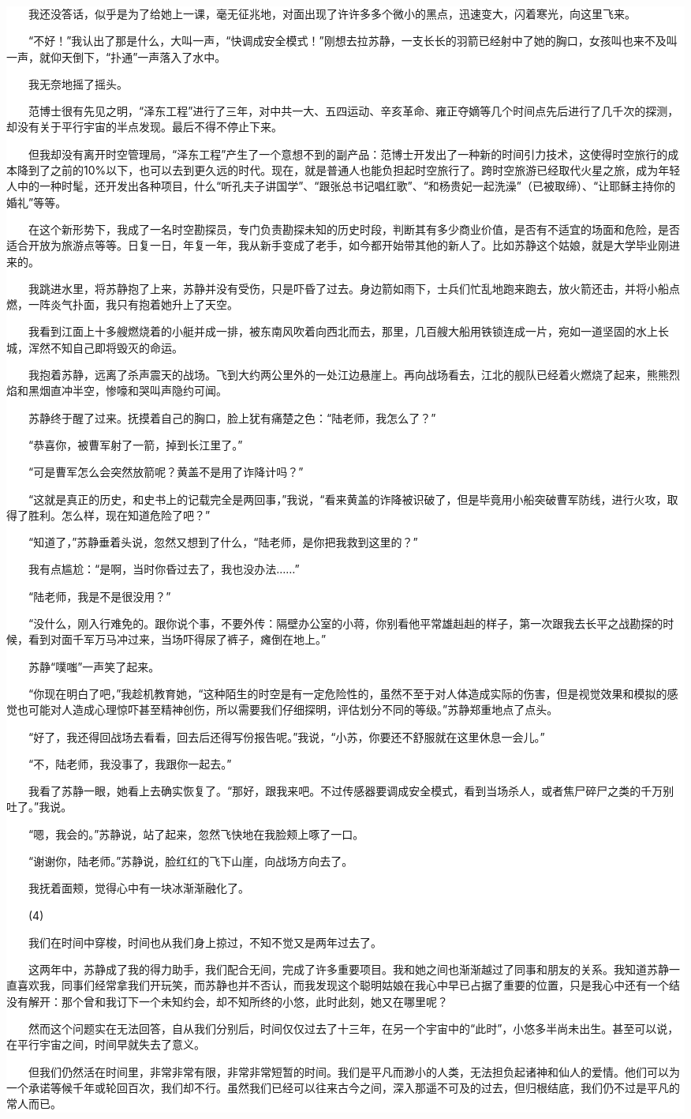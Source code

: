 　　我还没答话，似乎是为了给她上一课，毫无征兆地，对面出现了许许多多个微小的黑点，迅速变大，闪着寒光，向这里飞来。

　　“不好！”我认出了那是什么，大叫一声，“快调成安全模式！”刚想去拉苏静，一支长长的羽箭已经射中了她的胸口，女孩叫也来不及叫一声，就仰天倒下，“扑通”一声落入了水中。

　　我无奈地摇了摇头。

　　范博士很有先见之明，“泽东工程”进行了三年，对中共一大、五四运动、辛亥革命、雍正夺嫡等几个时间点先后进行了几千次的探测，却没有关于平行宇宙的半点发现。最后不得不停止下来。

　　但我却没有离开时空管理局，“泽东工程”产生了一个意想不到的副产品：范博士开发出了一种新的时间引力技术，这使得时空旅行的成本降到了之前的10%以下，也可以去到更久远的时代。现在，就是普通人也能负担起时空旅行了。跨时空旅游已经取代火星之旅，成为年轻人中的一种时髦，还开发出各种项目，什么“听孔夫子讲国学”、“跟张总书记唱红歌”、“和杨贵妃一起洗澡”（已被取缔）、“让耶稣主持你的婚礼”等等。

　　在这个新形势下，我成了一名时空勘探员，专门负责勘探未知的历史时段，判断其有多少商业价值，是否有不适宜的场面和危险，是否适合开放为旅游点等等。日复一日，年复一年，我从新手变成了老手，如今都开始带其他的新人了。比如苏静这个姑娘，就是大学毕业刚进来的。

　　我跳进水里，将苏静抱了上来，苏静并没有受伤，只是吓昏了过去。身边箭如雨下，士兵们忙乱地跑来跑去，放火箭还击，并将小船点燃，一阵炎气扑面，我只有抱着她升上了天空。

　　我看到江面上十多艘燃烧着的小艇并成一排，被东南风吹着向西北而去，那里，几百艘大船用铁锁连成一片，宛如一道坚固的水上长城，浑然不知自己即将毁灭的命运。

　　我抱着苏静，远离了杀声震天的战场。飞到大约两公里外的一处江边悬崖上。再向战场看去，江北的舰队已经着火燃烧了起来，熊熊烈焰和黑烟直冲半空，惨嚎和哭叫声隐约可闻。

　　苏静终于醒了过来。抚摸着自己的胸口，脸上犹有痛楚之色：“陆老师，我怎么了？”

　　“恭喜你，被曹军射了一箭，掉到长江里了。”

　　“可是曹军怎么会突然放箭呢？黄盖不是用了诈降计吗？”

　　“这就是真正的历史，和史书上的记载完全是两回事，”我说，“看来黄盖的诈降被识破了，但是毕竟用小船突破曹军防线，进行火攻，取得了胜利。怎么样，现在知道危险了吧？”

　　“知道了，”苏静垂着头说，忽然又想到了什么，“陆老师，是你把我救到这里的？”

　　我有点尴尬：“是啊，当时你昏过去了，我也没办法……”

　　“陆老师，我是不是很没用？”

　　“没什么，刚入行难免的。跟你说个事，不要外传：隔壁办公室的小蒋，你别看他平常雄赳赳的样子，第一次跟我去长平之战勘探的时候，看到对面千军万马冲过来，当场吓得尿了裤子，瘫倒在地上。”

　　苏静“噗嗤”一声笑了起来。

　　“你现在明白了吧，”我趁机教育她，“这种陌生的时空是有一定危险性的，虽然不至于对人体造成实际的伤害，但是视觉效果和模拟的感觉也可能对人造成心理惊吓甚至精神创伤，所以需要我们仔细探明，评估划分不同的等级。”苏静郑重地点了点头。

　　“好了，我还得回战场去看看，回去后还得写份报告呢。”我说，“小苏，你要还不舒服就在这里休息一会儿。”

　　“不，陆老师，我没事了，我跟你一起去。”

　　我看了苏静一眼，她看上去确实恢复了。“那好，跟我来吧。不过传感器要调成安全模式，看到当场杀人，或者焦尸碎尸之类的千万别吐了。”我说。

　　“嗯，我会的。”苏静说，站了起来，忽然飞快地在我脸颊上啄了一口。

　　“谢谢你，陆老师。”苏静说，脸红红的飞下山崖，向战场方向去了。

　　我抚着面颊，觉得心中有一块冰渐渐融化了。

　　(4)

　　我们在时间中穿梭，时间也从我们身上掠过，不知不觉又是两年过去了。

　　这两年中，苏静成了我的得力助手，我们配合无间，完成了许多重要项目。我和她之间也渐渐越过了同事和朋友的关系。我知道苏静一直喜欢我，同事们经常拿我们开玩笑，而苏静也并不否认，而我发现这个聪明姑娘在我心中早已占据了重要的位置，只是我心中还有一个结没有解开：那个曾和我订下一个未知约会，却不知所终的小悠，此时此刻，她又在哪里呢？

　　然而这个问题实在无法回答，自从我们分别后，时间仅仅过去了十三年，在另一个宇宙中的“此时”，小悠多半尚未出生。甚至可以说，在平行宇宙之间，时间早就失去了意义。

　　但我们仍然活在时间里，非常非常有限，非常非常短暂的时间。我们是平凡而渺小的人类，无法担负起诸神和仙人的爱情。他们可以为一个承诺等候千年或轮回百次，我们却不行。虽然我们已经可以往来古今之间，深入那遥不可及的过去，但归根结底，我们仍不过是平凡的常人而已。
